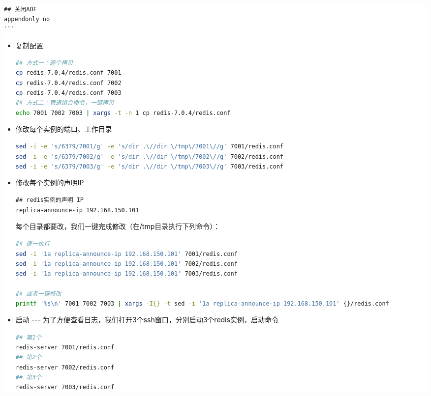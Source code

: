     ## 关闭AOF
    appendonly no
    ```

*   复制配置

    ```sh
    ## 方式一：逐个拷贝
    cp redis-7.0.4/redis.conf 7001
    cp redis-7.0.4/redis.conf 7002
    cp redis-7.0.4/redis.conf 7003
    ## 方式二：管道组合命令，一键拷贝
    echo 7001 7002 7003 | xargs -t -n 1 cp redis-7.0.4/redis.conf
    ```

*   修改每个实例的端口、工作目录

    ```sh
    sed -i -e 's/6379/7001/g' -e 's/dir .\//dir \/tmp\/7001\//g' 7001/redis.conf
    sed -i -e 's/6379/7002/g' -e 's/dir .\//dir \/tmp\/7002\//g' 7002/redis.conf
    sed -i -e 's/6379/7003/g' -e 's/dir .\//dir \/tmp\/7003\//g' 7003/redis.conf
    ```

*   修改每个实例的声明IP

    ```properties
    ## redis实例的声明 IP
    replica-announce-ip 192.168.150.101
    ```

    每个目录都要改，我们一键完成修改（在/tmp目录执行下列命令）：

    ```sh
    ## 逐一执行
    sed -i '1a replica-announce-ip 192.168.150.101' 7001/redis.conf
    sed -i '1a replica-announce-ip 192.168.150.101' 7002/redis.conf
    sed -i '1a replica-announce-ip 192.168.150.101' 7003/redis.conf

    ## 或者一键修改
    printf '%s\n' 7001 7002 7003 | xargs -I{} -t sed -i '1a replica-announce-ip 192.168.150.101' {}/redis.conf
    ```

*   启动 --- 为了方便查看日志，我们打开3个ssh窗口，分别启动3个redis实例，启动命令

    ```sh
    ## 第1个
    redis-server 7001/redis.conf
    ## 第2个
    redis-server 7002/redis.conf
    ## 第3个
    redis-server 7003/redis.conf
    ```
